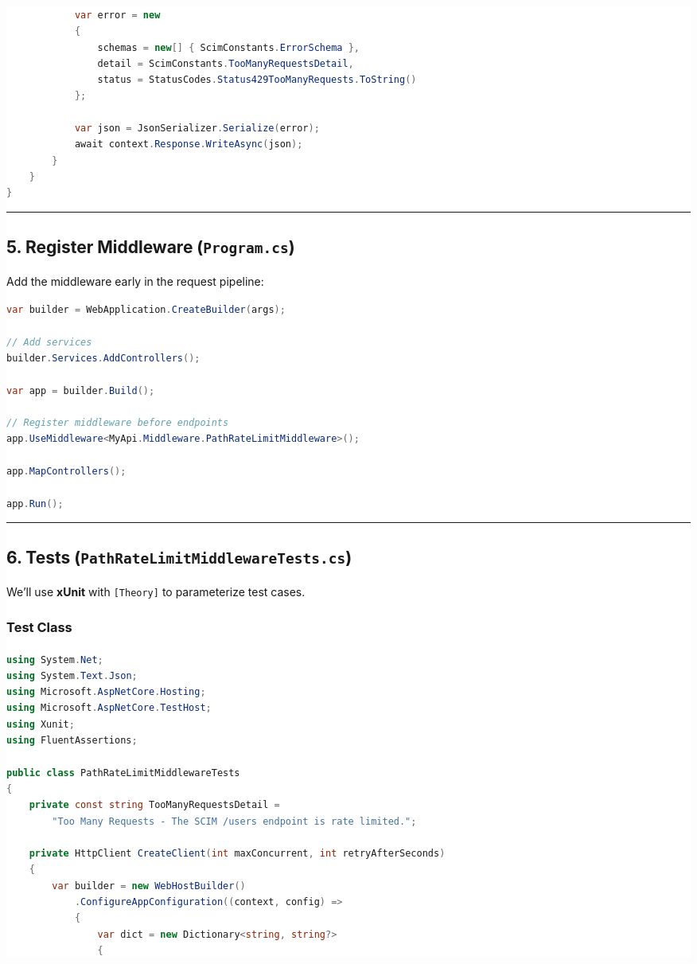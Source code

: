 ```csharp
            var error = new
            {
                schemas = new[] { ScimConstants.ErrorSchema },
                detail = ScimConstants.TooManyRequestsDetail,
                status = StatusCodes.Status429TooManyRequests.ToString()
            };

            var json = JsonSerializer.Serialize(error);
            await context.Response.WriteAsync(json);
        }
    }
}
```

---

## 5. Register Middleware (`Program.cs`)

Add the middleware early in the request pipeline:

```csharp
var builder = WebApplication.CreateBuilder(args);

// Add services
builder.Services.AddControllers();

var app = builder.Build();

// Register middleware before endpoints
app.UseMiddleware<MyApi.Middleware.PathRateLimitMiddleware>();

app.MapControllers();

app.Run();
```

---

## 6. Tests (`PathRateLimitMiddlewareTests.cs`)

We’ll use **xUnit** with `[Theory]` to parameterize test cases.  

### Test Class

```csharp
using System.Net;
using System.Text.Json;
using Microsoft.AspNetCore.Hosting;
using Microsoft.AspNetCore.TestHost;
using Xunit;
using FluentAssertions;

public class PathRateLimitMiddlewareTests
{
    private const string TooManyRequestsDetail = 
        "Too Many Requests - The SCIM /users endpoint is rate limited.";

    private HttpClient CreateClient(int maxConcurrent, int retryAfterSeconds)
    {
        var builder = new WebHostBuilder()
            .ConfigureAppConfiguration((context, config) =>
            {
                var dict = new Dictionary<string, string?>
                {
```